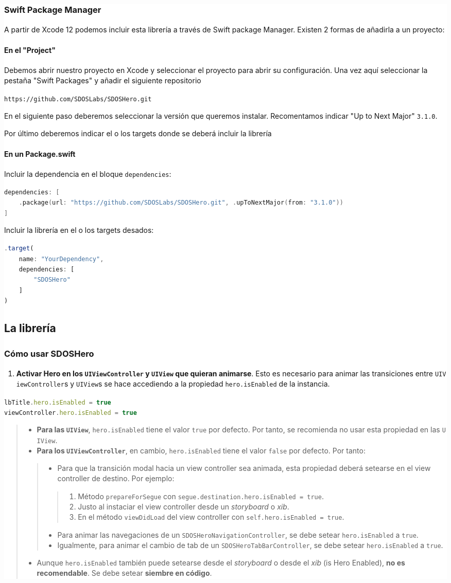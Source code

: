 ### Swift Package Manager

A partir de Xcode 12 podemos incluir esta librería a través de Swift package Manager. Existen 2 formas de añadirla a un proyecto:

#### **En el "Project"**

Debemos abrir nuestro proyecto en Xcode y seleccionar el proyecto para abrir su configuración. Una vez aquí seleccionar la pestaña "Swift Packages" y añadir el siguiente repositorio

```
https://github.com/SDOSLabs/SDOSHero.git
```

En el siguiente paso deberemos seleccionar la versión que queremos instalar. Recomentamos indicar "Up to Next Major" `3.1.0`.

Por último deberemos indicar el o los targets donde se deberá incluir la librería

#### **En un Package.swift**

Incluir la dependencia en el bloque `dependencies`:

``` swift
dependencies: [
    .package(url: "https://github.com/SDOSLabs/SDOSHero.git", .upToNextMajor(from: "3.1.0"))
]
```

Incluir la librería en el o los targets desados:

```js
.target(
    name: "YourDependency",
    dependencies: [
        "SDOSHero"
    ]
)
```

## La librería

### Cómo usar SDOSHero

1. **Activar Hero en los `UIViewController` y `UIView` que quieran animarse**. Esto es necesario para animar las transiciones entre `UIViewController`s y `UIView`s se hace accediendo a la propiedad `hero.isEnabled` de la instancia.
```js
lbTitle.hero.isEnabled = true
viewController.hero.isEnabled = true
```
> * **Para las `UIView`**, `hero.isEnabled` tiene el valor `true` por defecto. Por tanto, se recomienda no usar esta propiedad en las `UIView`.
> * **Para los `UIViewController`**, en cambio, `hero.isEnabled` tiene el valor `false` por defecto. Por tanto:
> > * Para que la transición modal hacia un view controller sea animada, esta propiedad deberá setearse en el view controller de destino. Por ejemplo:
> > > 1. Método `prepareForSegue` con `segue.destination.hero.isEnabled = true`.
> > > 2. Justo al instaciar el view controller desde un *storyboard* o *xib*.
> > > 3. En el método `viewDidLoad` del view controller con `self.hero.isEnabled = true`.
> > * Para animar las navegaciones de un `SDOSHeroNavigationController`, se debe setear `hero.isEnabled` a `true`.
> > * Igualmente, para animar el cambio de tab de un `SDOSHeroTabBarController`, se debe setear `hero.isEnabled` a `true`.
> * Aunque `hero.isEnabled` también puede setearse desde el *storyboard* o desde el *xib* (is Hero Enabled), **no es recomendable**. Se debe setear **siembre en código**. 
